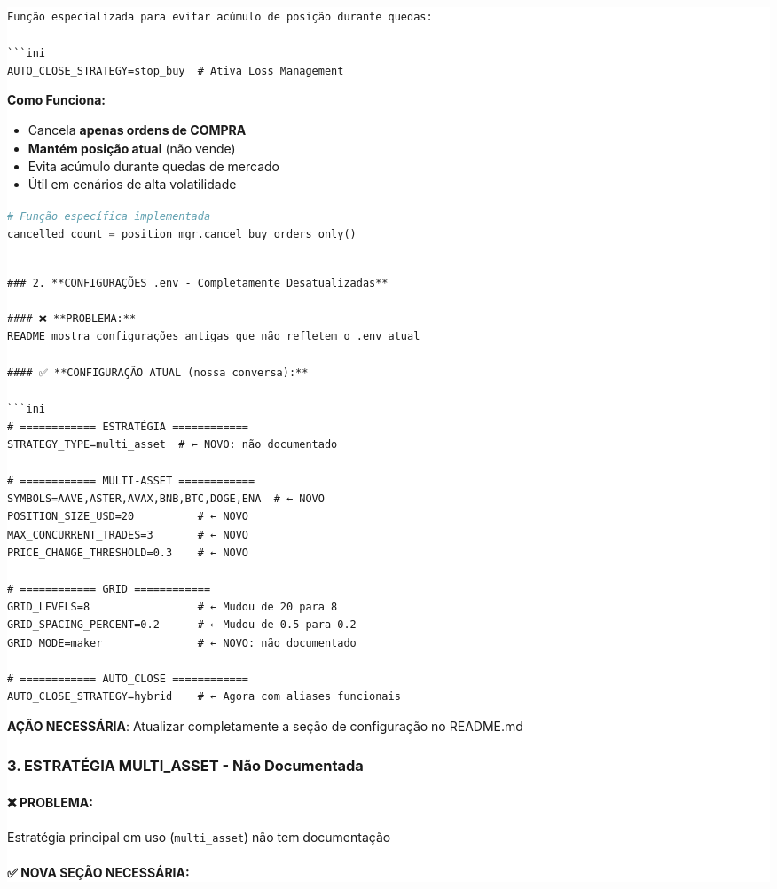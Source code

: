 ```
Função especializada para evitar acúmulo de posição durante quedas:

```ini
AUTO_CLOSE_STRATEGY=stop_buy  # Ativa Loss Management
```

**Como Funciona:**
- Cancela **apenas ordens de COMPRA**
- **Mantém posição atual** (não vende)
- Evita acúmulo durante quedas de mercado
- Útil em cenários de alta volatilidade

```python
# Função específica implementada
cancelled_count = position_mgr.cancel_buy_orders_only()
```
```

### 2. **CONFIGURAÇÕES .env - Completamente Desatualizadas**

#### ❌ **PROBLEMA:**
README mostra configurações antigas que não refletem o .env atual

#### ✅ **CONFIGURAÇÃO ATUAL (nossa conversa):**

```ini
# ============ ESTRATÉGIA ============  
STRATEGY_TYPE=multi_asset  # ← NOVO: não documentado

# ============ MULTI-ASSET ============
SYMBOLS=AAVE,ASTER,AVAX,BNB,BTC,DOGE,ENA  # ← NOVO  
POSITION_SIZE_USD=20          # ← NOVO
MAX_CONCURRENT_TRADES=3       # ← NOVO
PRICE_CHANGE_THRESHOLD=0.3    # ← NOVO

# ============ GRID ============
GRID_LEVELS=8                 # ← Mudou de 20 para 8
GRID_SPACING_PERCENT=0.2      # ← Mudou de 0.5 para 0.2
GRID_MODE=maker               # ← NOVO: não documentado

# ============ AUTO_CLOSE ============
AUTO_CLOSE_STRATEGY=hybrid    # ← Agora com aliases funcionais
```

**AÇÃO NECESSÁRIA**: Atualizar completamente a seção de configuração no README.md

### 3. **ESTRATÉGIA MULTI_ASSET - Não Documentada**

#### ❌ **PROBLEMA:**
Estratégia principal em uso (`multi_asset`) não tem documentação

#### ✅ **NOVA SEÇÃO NECESSÁRIA:**
